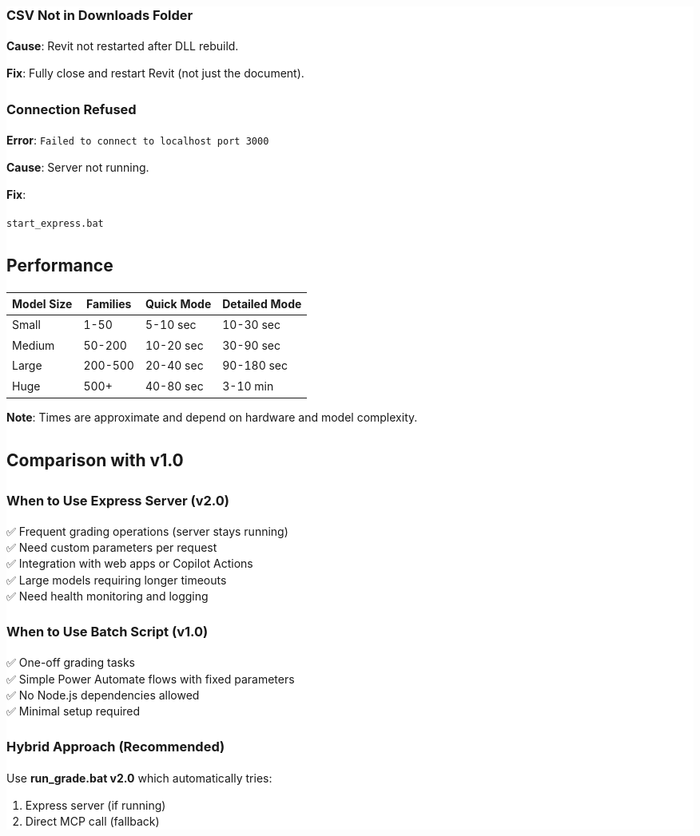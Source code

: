 ### CSV Not in Downloads Folder

**Cause**: Revit not restarted after DLL rebuild.

**Fix**: Fully close and restart Revit (not just the document).

### Connection Refused

**Error**: `Failed to connect to localhost port 3000`

**Cause**: Server not running.

**Fix**:
```cmd
start_express.bat
```

## Performance

| Model Size | Families | Quick Mode | Detailed Mode |
|------------|----------|------------|---------------|
| Small | 1-50 | 5-10 sec | 10-30 sec |
| Medium | 50-200 | 10-20 sec | 30-90 sec |
| Large | 200-500 | 20-40 sec | 90-180 sec |
| Huge | 500+ | 40-80 sec | 3-10 min |

**Note**: Times are approximate and depend on hardware and model complexity.

## Comparison with v1.0

### When to Use Express Server (v2.0)

✅ Frequent grading operations (server stays running)  
✅ Need custom parameters per request  
✅ Integration with web apps or Copilot Actions  
✅ Large models requiring longer timeouts  
✅ Need health monitoring and logging  

### When to Use Batch Script (v1.0)

✅ One-off grading tasks  
✅ Simple Power Automate flows with fixed parameters  
✅ No Node.js dependencies allowed  
✅ Minimal setup required  

### Hybrid Approach (Recommended)

Use **run_grade.bat v2.0** which automatically tries:
1. Express server (if running)
2. Direct MCP call (fallback)
